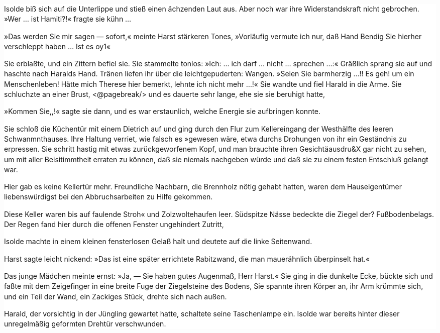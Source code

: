 Isolde biß sich auf die Unterlippe und stieß einen
ächzenden Laut aus. Aber noch war ihre Widerstandskraft
nicht gebrochen. »Wer … ist Hamiti?!« fragte sie kühn …

»Das werden Sie mir sagen — sofort,« meinte Harst
stärkeren Tones, »Vorläufig vermute ich nur, daß Hand
Bendig Sie hierher verschleppt haben … Ist es
oy1«

Sie erblaßte, und ein Zittern befiel sie. Sie stammelte
tonlos: »Ich: … ich darf … nicht … sprechen …:« Gräßlich
sprang sie auf und haschte nach Haralds Hand. Tränen
liefen ihr über die leichtgepuderten: Wangen. »Seien Sie
barmherzig …!! Es geh! um ein Menschenleben! Hätte mich
Therese hier bemerkt, lehnte ich nicht mehr …!« Sie wandte
und fiel Harald in die Arme. Sie schluchzte an einer Brust,
<@pagebreak/>
und es dauerte sehr lange, ehe sie sie beruhigt hatte,

»Kommen Sie,,!« sagte sie dann, und es war erstaunlich,
welche Energie sie aufbringen konnte.

Sie schloß die Küchentür mit einem Dietrich auf und
ging durch den Flur zum Kellereingang der Westhälfte des
leeren Schwanmnthauses. Ihre Haltung verriet, wie falsch es
»gewesen wäre, etwa durchs Drohungen von ihr ein Geständnis
zu erpressen. Sie schritt hastig mit etwas zurückgeworfenem
Kopf, und man brauchte ihren Gesichtäausdru&X gar nicht
zu sehen, um mit aller Beisitimmtheit erraten zu können,
daß sie niemals nachgeben würde und daß sie zu einem festen
Entschluß gelangt war.

Hier gab es keine Kellertür mehr. Freundliche Nachbarn,
die Brennholz nötig gehabt hatten, waren dem Hauseigentümer
liebenswürdigst bei den Abbruchsarbeiten zu Hilfe
gekommen.

Diese Keller waren bis auf faulende Stroh« und Zolzwoltehaufen
leer. Südspitze Nässe bedeckte die Ziegel der?
Fußbodenbelags. Der Regen fand hier durch die offenen
Fenster ungehindert Zutritt,

Isolde machte in einem kleinen fensterlosen Gelaß halt
und deutete auf die linke Seitenwand.

Harst sagte leicht nickend: »Das ist eine später errichtete
Rabitzwand, die man mauerähnlich überpinselt hat.«

Das junge Mädchen meinte ernst: »Ja, — Sie haben
gutes Augenmaß, Herr Harst.« Sie ging in die dunkelte
Ecke, bückte sich und faßte mit dem Zeigefinger in eine breite
Fuge der Ziegelsteine des Bodens, Sie spannte ihren Körper
an, ihr Arm krümmte sich, und ein Teil der Wand, ein
Zackiges Stück, drehte sich nach außen.

Harald, der vorsichtig in der Jüngling gewartet hatte,
schaltete seine Taschenlampe ein. Isolde war bereits hinter
dieser unregelmäßig geformten Drehtür verschwunden.
